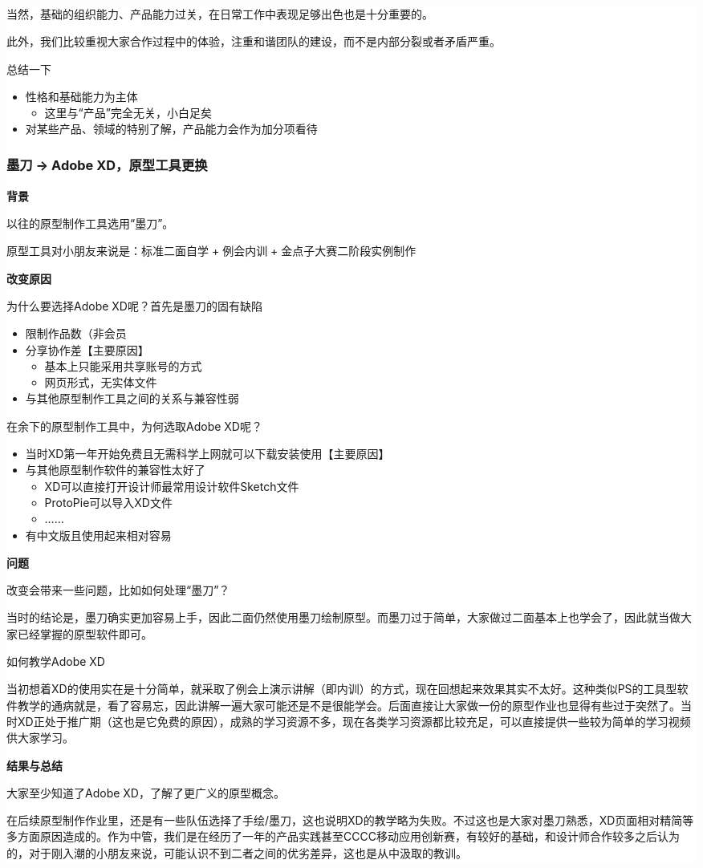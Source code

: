 当然，基础的组织能力、产品能力过关，在日常工作中表现足够出色也是十分重要的。

此外，我们比较重视大家合作过程中的体验，注重和谐团队的建设，而不是内部分裂或者矛盾严重。



总结一下

+ 性格和基础能力为主体
  + 这里与“产品”完全无关，小白足矣
+ 对某些产品、领域的特别了解，产品能力会作为加分项看待



### 墨刀 -> Adobe XD，原型工具更换

**背景**

以往的原型制作工具选用“墨刀”。

原型工具对小朋友来说是：标准二面自学 + 例会内训 + 金点子大赛二阶段实例制作



**改变原因**

为什么要选择Adobe XD呢？首先是墨刀的固有缺陷

+ 限制作品数（非会员
+ 分享协作差【主要原因】
  + 基本上只能采用共享账号的方式
  + 网页形式，无实体文件
+ 与其他原型制作工具之间的关系与兼容性弱



在余下的原型制作工具中，为何选取Adobe XD呢？

+ 当时XD第一年开始免费且无需科学上网就可以下载安装使用【主要原因】
+ 与其他原型制作软件的兼容性太好了
  + XD可以直接打开设计师最常用设计软件Sketch文件
  + ProtoPie可以导入XD文件
  + ……
+ 有中文版且使用起来相对容易



**问题**

改变会带来一些问题，比如如何处理“墨刀”？

当时的结论是，墨刀确实更加容易上手，因此二面仍然使用墨刀绘制原型。而墨刀过于简单，大家做过二面基本上也学会了，因此就当做大家已经掌握的原型软件即可。

如何教学Adobe XD

当初想着XD的使用实在是十分简单，就采取了例会上演示讲解（即内训）的方式，现在回想起来效果其实不太好。这种类似PS的工具型软件教学的通病就是，看了容易忘，因此讲解一遍大家可能还是不是很能学会。后面直接让大家做一份的原型作业也显得有些过于突然了。当时XD正处于推广期（这也是它免费的原因），成熟的学习资源不多，现在各类学习资源都比较充足，可以直接提供一些较为简单的学习视频供大家学习。

**结果与总结**

大家至少知道了Adobe XD，了解了更广义的原型概念。

在后续原型制作作业里，还是有一些队伍选择了手绘/墨刀，这也说明XD的教学略为失败。不过这也是大家对墨刀熟悉，XD页面相对精简等多方面原因造成的。作为中管，我们是在经历了一年的产品实践甚至CCCC移动应用创新赛，有较好的基础，和设计师合作较多之后认为的，对于刚入潮的小朋友来说，可能认识不到二者之间的优劣差异，这也是从中汲取的教训。
